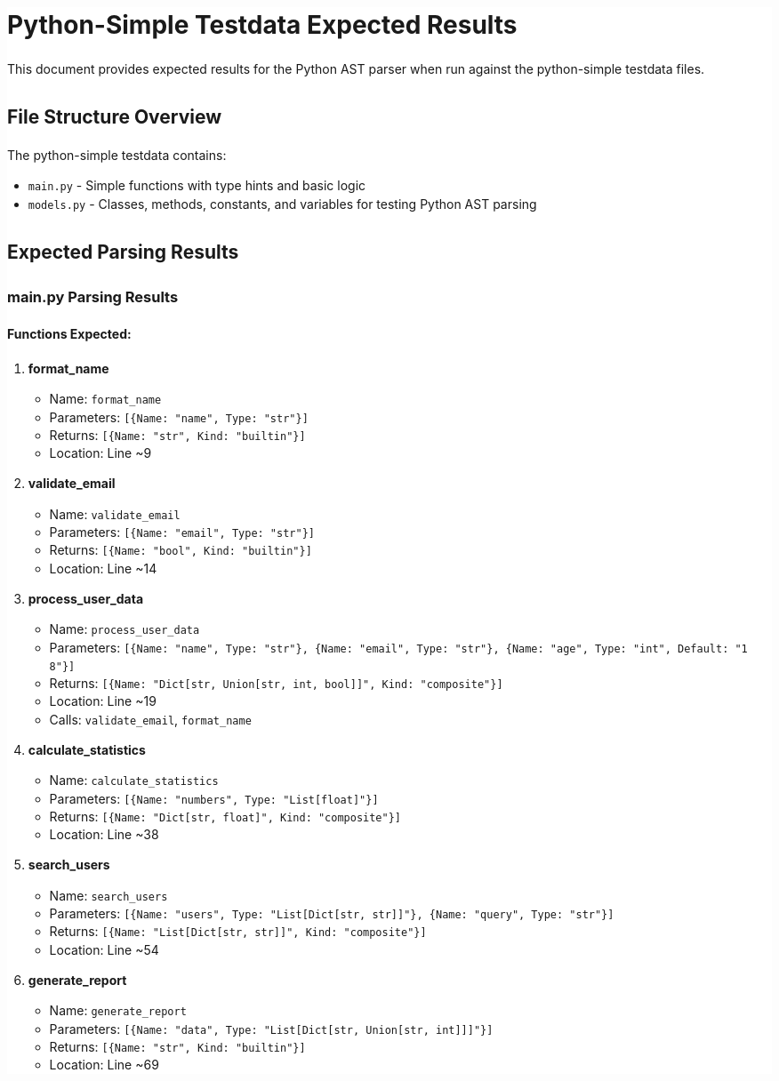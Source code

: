 # Python-Simple Testdata Expected Results

This document provides expected results for the Python AST parser when run against the python-simple testdata files.

## File Structure Overview

The python-simple testdata contains:
- `main.py` - Simple functions with type hints and basic logic
- `models.py` - Classes, methods, constants, and variables for testing Python AST parsing

## Expected Parsing Results

### main.py Parsing Results

#### Functions Expected:
1. **format_name**
   - Name: `format_name`
   - Parameters: `[{Name: "name", Type: "str"}]`
   - Returns: `[{Name: "str", Kind: "builtin"}]`
   - Location: Line ~9

2. **validate_email**
   - Name: `validate_email`
   - Parameters: `[{Name: "email", Type: "str"}]`
   - Returns: `[{Name: "bool", Kind: "builtin"}]`
   - Location: Line ~14

3. **process_user_data**
   - Name: `process_user_data`
   - Parameters: `[{Name: "name", Type: "str"}, {Name: "email", Type: "str"}, {Name: "age", Type: "int", Default: "18"}]`
   - Returns: `[{Name: "Dict[str, Union[str, int, bool]]", Kind: "composite"}]`
   - Location: Line ~19
   - Calls: `validate_email`, `format_name`

4. **calculate_statistics**
   - Name: `calculate_statistics`
   - Parameters: `[{Name: "numbers", Type: "List[float]"}]`
   - Returns: `[{Name: "Dict[str, float]", Kind: "composite"}]`
   - Location: Line ~38

5. **search_users**
   - Name: `search_users`
   - Parameters: `[{Name: "users", Type: "List[Dict[str, str]]"}, {Name: "query", Type: "str"}]`
   - Returns: `[{Name: "List[Dict[str, str]]", Kind: "composite"}]`
   - Location: Line ~54

6. **generate_report**
   - Name: `generate_report`
   - Parameters: `[{Name: "data", Type: "List[Dict[str, Union[str, int]]]"}]`
   - Returns: `[{Name: "str", Kind: "builtin"}]`
   - Location: Line ~69
